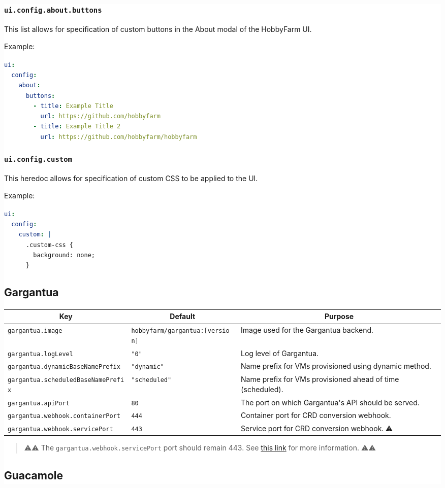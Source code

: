 ### `ui.config.about.buttons`

This list allows for specification of custom buttons in the About modal of the HobbyFarm UI.

Example:
```yaml
ui:
  config:
    about:
      buttons:
        - title: Example Title
          url: https://github.com/hobbyfarm
        - title: Example Title 2
          url: https://github.com/hobbyfarm/hobbyfarm
```

### `ui.config.custom`

This heredoc allows for specification of custom CSS to be applied to the UI.

Example:
```yaml
ui:
  config:
    custom: |
      .custom-css {
        background: none;
      }
```

## Gargantua

| Key | Default | Purpose |
| --- | ------- | ------- |
| `gargantua.image` | `hobbyfarm/gargantua:[version]` | Image used for the Gargantua backend. |
| `gargantua.logLevel` | `"0"` | Log level of Gargantua. |
| `gargantua.dynamicBaseNamePrefix` | `"dynamic"` | Name prefix for VMs provisioned using dynamic method. |
| `gargantua.scheduledBaseNamePrefix` | `"scheduled"` | Name prefix for VMs provisioned ahead of time (scheduled). |
| `gargantua.apiPort` | `80` | The port on which Gargantua's API should be served. |
| `gargantua.webhook.containerPort` | `444` | Container port for CRD conversion webhook. |
| `gargantua.webhook.servicePort` | `443` | Service port for CRD conversion webhook. :warning: |

 > :warning::warning: The `gargantua.webhook.servicePort` port should remain 443. See [this link](https://kubernetes.io/docs/tasks/extend-kubernetes/custom-resources/custom-resource-definition-versioning/#deploy-the-conversion-webhook-service) for more information. :warning::warning:

## Guacamole
